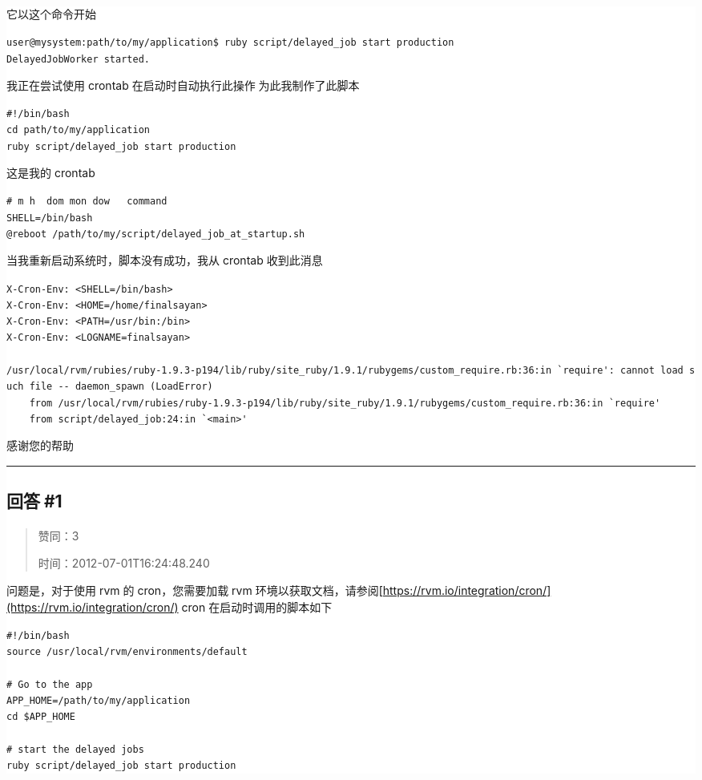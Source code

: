 
它以这个命令开始

```
user@mysystem:path/to/my/application$ ruby script/delayed_job start production
DelayedJobWorker started. 
```

我正在尝试使用 crontab 在启动时自动执行此操作
为此我制作了此脚本

```
#!/bin/bash
cd path/to/my/application
ruby script/delayed_job start production 
```

这是我的 crontab

```
# m h  dom mon dow   command
SHELL=/bin/bash
@reboot /path/to/my/script/delayed_job_at_startup.sh 
```

当我重新启动系统时，脚本没有成功，我从 crontab 收到此消息

```
X-Cron-Env: <SHELL=/bin/bash>
X-Cron-Env: <HOME=/home/finalsayan>
X-Cron-Env: <PATH=/usr/bin:/bin>
X-Cron-Env: <LOGNAME=finalsayan>

/usr/local/rvm/rubies/ruby-1.9.3-p194/lib/ruby/site_ruby/1.9.1/rubygems/custom_require.rb:36:in `require': cannot load such file -- daemon_spawn (LoadError)
    from /usr/local/rvm/rubies/ruby-1.9.3-p194/lib/ruby/site_ruby/1.9.1/rubygems/custom_require.rb:36:in `require'
    from script/delayed_job:24:in `<main>' 
```

感谢您的帮助

* * *

## 回答 #1

> 赞同：3
> 
> 时间：2012-07-01T16:24:48.240

问题是，对于使用 rvm 的 cron，您需要加载 rvm 环境以获取文档，请参阅[https://rvm.io/integration/cron/](https://rvm.io/integration/cron/) cron 在启动时调用的脚本如下

```
#!/bin/bash
source /usr/local/rvm/environments/default

# Go to the app
APP_HOME=/path/to/my/application
cd $APP_HOME

# start the delayed jobs
ruby script/delayed_job start production 
```
